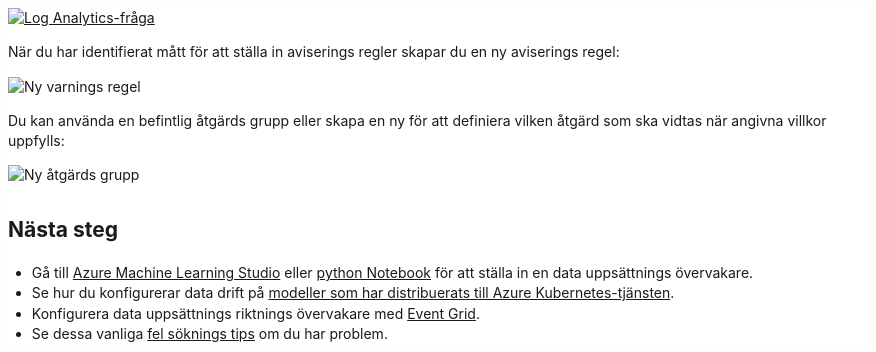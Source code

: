 [![Log Analytics-fråga](./media/how-to-monitor-datasets/simple-query.png)](media/how-to-monitor-datasets/simple-query-expanded.png)

När du har identifierat mått för att ställa in aviserings regler skapar du en ny aviserings regel:

![Ny varnings regel](./media/how-to-monitor-datasets/alert-rule.png)

Du kan använda en befintlig åtgärds grupp eller skapa en ny för att definiera vilken åtgärd som ska vidtas när angivna villkor uppfylls:

![Ny åtgärds grupp](./media/how-to-monitor-datasets/action-group.png)

## <a name="next-steps"></a>Nästa steg

* Gå till [Azure Machine Learning Studio](https://ml.azure.com) eller [python Notebook](https://github.com/Azure/MachineLearningNotebooks/blob/master/how-to-use-azureml/work-with-data/datadrift-tutorial/datadrift-tutorial.ipynb) för att ställa in en data uppsättnings övervakare.
* Se hur du konfigurerar data drift på [modeller som har distribuerats till Azure Kubernetes-tjänsten](how-to-monitor-data-drift.md).
* Konfigurera data uppsättnings riktnings övervakare med [Event Grid](how-to-use-event-grid.md). 
* Se dessa vanliga [fel söknings tips](resource-known-issues.md#data-drift) om du har problem.
